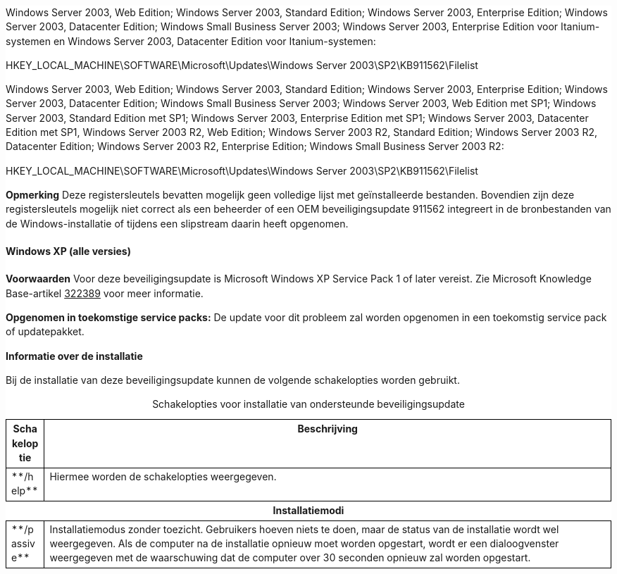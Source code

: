 Windows Server 2003, Web Edition; Windows Server 2003, Standard Edition; Windows Server 2003, Enterprise Edition; Windows Server 2003, Datacenter Edition; Windows Small Business Server 2003; Windows Server 2003, Enterprise Edition voor Itanium-systemen en Windows Server 2003, Datacenter Edition voor Itanium-systemen:

HKEY\_LOCAL\_MACHINE\\SOFTWARE\\Microsoft\\Updates\\Windows Server 2003\\SP2\\KB911562\\Filelist

Windows Server 2003, Web Edition; Windows Server 2003, Standard Edition; Windows Server 2003, Enterprise Edition; Windows Server 2003, Datacenter Edition; Windows Small Business Server 2003; Windows Server 2003, Web Edition met SP1; Windows Server 2003, Standard Edition met SP1; Windows Server 2003, Enterprise Edition met SP1; Windows Server 2003, Datacenter Edition met SP1, Windows Server 2003 R2, Web Edition; Windows Server 2003 R2, Standard Edition; Windows Server 2003 R2, Datacenter Edition; Windows Server 2003 R2, Enterprise Edition; Windows Small Business Server 2003 R2:

HKEY\_LOCAL\_MACHINE\\SOFTWARE\\Microsoft\\Updates\\Windows Server 2003\\SP2\\KB911562\\Filelist

**Opmerking** Deze registersleutels bevatten mogelijk geen volledige lijst met geïnstalleerde bestanden. Bovendien zijn deze registersleutels mogelijk niet correct als een beheerder of een OEM beveiligingsupdate 911562 integreert in de bronbestanden van de Windows-installatie of tijdens een slipstream daarin heeft opgenomen.

#### Windows XP (alle versies)

**Voorwaarden**
Voor deze beveiligingsupdate is Microsoft Windows XP Service Pack 1 of later vereist. Zie Microsoft Knowledge Base-artikel [322389](http://support.microsoft.com/kb/322389) voor meer informatie.

**Opgenomen in toekomstige service packs:**
De update voor dit probleem zal worden opgenomen in een toekomstig service pack of updatepakket.

**Informatie over de installatie**

Bij de installatie van deze beveiligingsupdate kunnen de volgende schakelopties worden gebruikt.

<table class="dataTable">
<caption>
Schakelopties voor installatie van ondersteunde beveiligingsupdate
</caption>
<tr class="thead">
<th style="border:1px solid black;" >
Schakeloptie
</th>
<th style="border:1px solid black;" >
Beschrijving
</th>
</tr>
<tr>
<td style="border:1px solid black;">
**/help**
</td>
<td style="border:1px solid black;">
Hiermee worden de schakelopties weergegeven.
</td>
</tr>
<tr>
<th colspan="2">
Installatiemodi
</th>
</tr>
<tr class="alternateRow">
<td style="border:1px solid black;">
**/passive**
</td>
<td style="border:1px solid black;">
Installatiemodus zonder toezicht. Gebruikers hoeven niets te doen, maar de status van de installatie wordt wel weergegeven. Als de computer na de installatie opnieuw moet worden opgestart, wordt er een dialoogvenster weergegeven met de waarschuwing dat de computer over 30 seconden opnieuw zal worden opgestart.